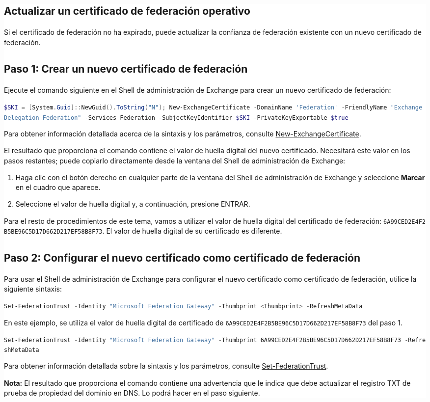 

## Actualizar un certificado de federación operativo

Si el certificado de federación no ha expirado, puede actualizar la confianza de federación existente con un nuevo certificado de federación.

## Paso 1: Crear un nuevo certificado de federación

Ejecute el comando siguiente en el Shell de administración de Exchange para crear un nuevo certificado de federación:

```powershell
$SKI = [System.Guid]::NewGuid().ToString("N"); New-ExchangeCertificate -DomainName 'Federation' -FriendlyName "Exchange Delegation Federation" -Services Federation -SubjectKeyIdentifier $SKI -PrivateKeyExportable $true
```

Para obtener información detallada acerca de la sintaxis y los parámetros, consulte [New-ExchangeCertificate](https://technet.microsoft.com/es-es/library/aa998327\(v=exchg.150\)).

El resultado que proporciona el comando contiene el valor de huella digital del nuevo certificado. Necesitará este valor en los pasos restantes; puede copiarlo directamente desde la ventana del Shell de administración de Exchange:

1.  Haga clic con el botón derecho en cualquier parte de la ventana del Shell de administración de Exchange y seleccione **Marcar** en el cuadro que aparece.

2.  Seleccione el valor de huella digital y, a continuación, presione ENTRAR.

Para el resto de procedimientos de este tema, vamos a utilizar el valor de huella digital del certificado de federación: `6A99CED2E4F2B5BE96C5D17D662D217EF58B8F73`. El valor de huella digital de su certificado es diferente.

## Paso 2: Configurar el nuevo certificado como certificado de federación

Para usar el Shell de administración de Exchange para configurar el nuevo certificado como certificado de federación, utilice la siguiente sintaxis:

```powershell
Set-FederationTrust -Identity "Microsoft Federation Gateway" -Thumbprint <Thumbprint> -RefreshMetaData
```

En este ejemplo, se utiliza el valor de huella digital de certificado de `6A99CED2E4F2B5BE96C5D17D662D217EF58B8F73` del paso 1.

```powershell
Set-FederationTrust -Identity "Microsoft Federation Gateway" -Thumbprint 6A99CED2E4F2B5BE96C5D17D662D217EF58B8F73 -RefreshMetaData
```

Para obtener información detallada sobre la sintaxis y los parámetros, consulte [Set-FederationTrust](https://technet.microsoft.com/es-es/library/dd298034\(v=exchg.150\)).

**Nota:**  El resultado que proporciona el comando contiene una advertencia que le indica que debe actualizar el registro TXT de prueba de propiedad del dominio en DNS. Lo podrá hacer en el paso siguiente.
